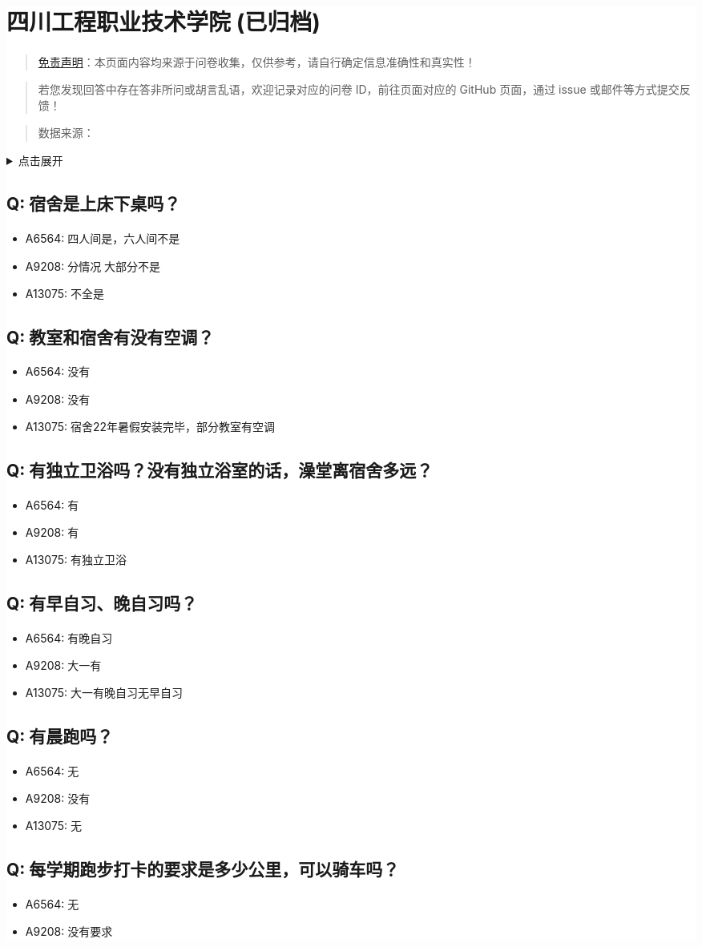 # 四川工程职业技术学院 (已归档)

> [免责声明](https://colleges.chat/#_3)：本页面内容均来源于问卷收集，仅供参考，请自行确定信息准确性和真实性！

> 若您发现回答中存在答非所问或胡言乱语，欢迎记录对应的问卷 ID，前往页面对应的 GitHub 页面，通过 issue 或邮件等方式提交反馈！

> 数据来源：

<details><summary>点击展开</summary></details>

## Q: 宿舍是上床下桌吗？

- A6564: 四人间是，六人间不是

- A9208: 分情况 大部分不是

- A13075: 不全是

## Q: 教室和宿舍有没有空调？

- A6564: 没有

- A9208: 没有

- A13075: 宿舍22年暑假安装完毕，部分教室有空调

## Q: 有独立卫浴吗？没有独立浴室的话，澡堂离宿舍多远？

- A6564: 有

- A9208: 有

- A13075: 有独立卫浴

## Q: 有早自习、晚自习吗？

- A6564: 有晚自习

- A9208: 大一有

- A13075: 大一有晚自习无早自习

## Q: 有晨跑吗？

- A6564: 无

- A9208: 没有

- A13075: 无

## Q: 每学期跑步打卡的要求是多少公里，可以骑车吗？

- A6564: 无

- A9208: 没有要求
